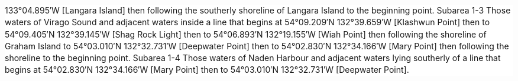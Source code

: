 <td>133°04.895′W</td>
<td>[Langara Island]</td>
</tr>
<tr>
<td>then following the southerly shoreline of Langara Island to the beginning point.</td>
</tr>
<tr>
<td>Subarea 1-3</td>
</tr>
<tr>
<td>Those waters of Virago Sound and adjacent waters inside a line that</td>
</tr>
<tr>
<td>begins at</td>
<td>54°09.209′N</td>
<td>132°39.659′W</td>
<td>[Klashwun Point]</td>
</tr>
<tr>
<td>then to</td>
<td>54°09.405′N</td>
<td>132°39.145′W</td>
<td>[Shag Rock Light]</td>
</tr>
<tr>
<td>then to</td>
<td>54°06.893′N</td>
<td>132°19.155′W</td>
<td>[Wiah Point]</td>
</tr>
<tr>
<td>then following the shoreline of Graham Island to</td>
<td>54°03.010′N</td>
<td>132°32.731′W</td>
<td>[Deepwater Point]</td>
</tr>
<tr>
<td>then to</td>
<td>54°02.830′N</td>
<td>132°34.166′W</td>
<td>[Mary Point]</td>
</tr>
<tr>
<td>then following the shoreline to the beginning point.</td>
</tr>
<tr>
<td>Subarea 1-4</td>
</tr>
<tr>
<td>Those waters of Naden Harbour and adjacent waters lying southerly of a line that</td>
</tr>
<tr>
<td>begins at</td>
<td>54°02.830′N</td>
<td>132°34.166′W</td>
<td>[Mary Point]</td>
</tr>
<tr>
<td>then to</td>
<td>54°03.010′N</td>
<td>132°32.731′W</td>
<td>[Deepwater Point].</td>
</tr>
<tr>